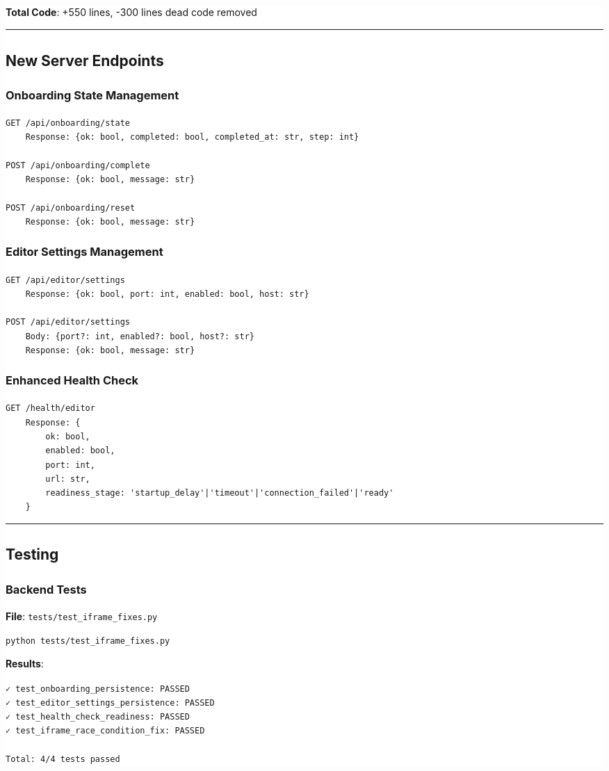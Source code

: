 **Total Code**: +550 lines, -300 lines dead code removed

---

## New Server Endpoints

### Onboarding State Management
```
GET /api/onboarding/state
    Response: {ok: bool, completed: bool, completed_at: str, step: int}

POST /api/onboarding/complete
    Response: {ok: bool, message: str}

POST /api/onboarding/reset
    Response: {ok: bool, message: str}
```

### Editor Settings Management
```
GET /api/editor/settings
    Response: {ok: bool, port: int, enabled: bool, host: str}

POST /api/editor/settings
    Body: {port?: int, enabled?: bool, host?: str}
    Response: {ok: bool, message: str}
```

### Enhanced Health Check
```
GET /health/editor
    Response: {
        ok: bool,
        enabled: bool,
        port: int,
        url: str,
        readiness_stage: 'startup_delay'|'timeout'|'connection_failed'|'ready'
    }
```

---

## Testing

### Backend Tests
**File**: `tests/test_iframe_fixes.py`

```bash
python tests/test_iframe_fixes.py
```

**Results**:
```
✓ test_onboarding_persistence: PASSED
✓ test_editor_settings_persistence: PASSED
✓ test_health_check_readiness: PASSED
✓ test_iframe_race_condition_fix: PASSED

Total: 4/4 tests passed
```
